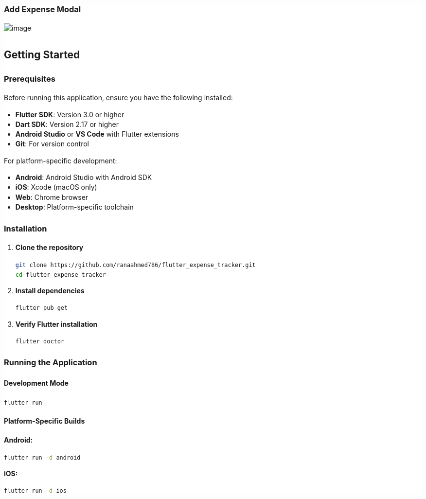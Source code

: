 ### Add Expense Modal

<img width="300" height="550" alt="image" src="https://github.com/user-attachments/assets/57c684a6-3b58-41db-ab71-bc2611b7a088" />

## Getting Started

### Prerequisites

Before running this application, ensure you have the following installed:

- **Flutter SDK**: Version 3.0 or higher
- **Dart SDK**: Version 2.17 or higher
- **Android Studio** or **VS Code** with Flutter extensions
- **Git**: For version control

For platform-specific development:
- **Android**: Android Studio with Android SDK
- **iOS**: Xcode (macOS only)
- **Web**: Chrome browser
- **Desktop**: Platform-specific toolchain

### Installation

1. **Clone the repository**
   ```bash
   git clone https://github.com/ranaahmed786/flutter_expense_tracker.git
   cd flutter_expense_tracker
   ```

2. **Install dependencies**
   ```bash
   flutter pub get
   ```

3. **Verify Flutter installation**
   ```bash
   flutter doctor
   ```

### Running the Application

#### Development Mode
```bash
flutter run
```

#### Platform-Specific Builds

**Android:**
```bash
flutter run -d android
```

**iOS:**
```bash
flutter run -d ios
```

